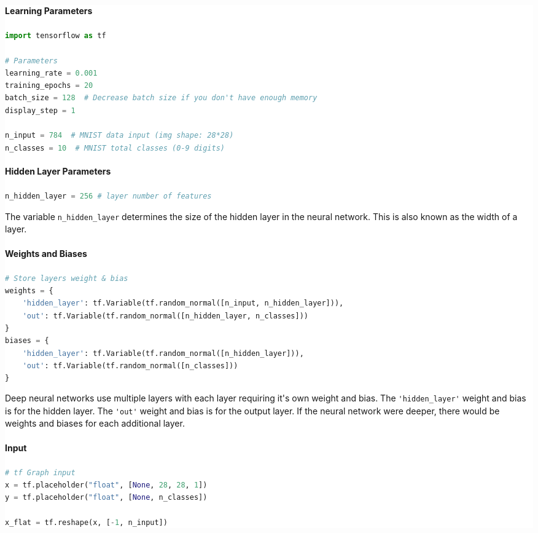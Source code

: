 #### Learning Parameters


```python
import tensorflow as tf

# Parameters
learning_rate = 0.001
training_epochs = 20
batch_size = 128  # Decrease batch size if you don't have enough memory
display_step = 1

n_input = 784  # MNIST data input (img shape: 28*28)
n_classes = 10  # MNIST total classes (0-9 digits)
```

#### Hidden Layer Parameters


```python
n_hidden_layer = 256 # layer number of features
```

The variable `n_hidden_layer` determines the size of the hidden layer in the neural network. This is also known as the width of a layer.

#### Weights and Biases


```python
# Store layers weight & bias
weights = {
    'hidden_layer': tf.Variable(tf.random_normal([n_input, n_hidden_layer])),
    'out': tf.Variable(tf.random_normal([n_hidden_layer, n_classes]))
}
biases = {
    'hidden_layer': tf.Variable(tf.random_normal([n_hidden_layer])),
    'out': tf.Variable(tf.random_normal([n_classes]))
}
```

Deep neural networks use multiple layers with each layer requiring it's own weight and bias. The `'hidden_layer'` weight and bias is for the hidden layer. The `'out'` weight and bias is for the output layer. If the neural network were deeper, there would be weights and biases for each additional layer.

#### Input


```python
# tf Graph input
x = tf.placeholder("float", [None, 28, 28, 1])
y = tf.placeholder("float", [None, n_classes])

x_flat = tf.reshape(x, [-1, n_input])
```

